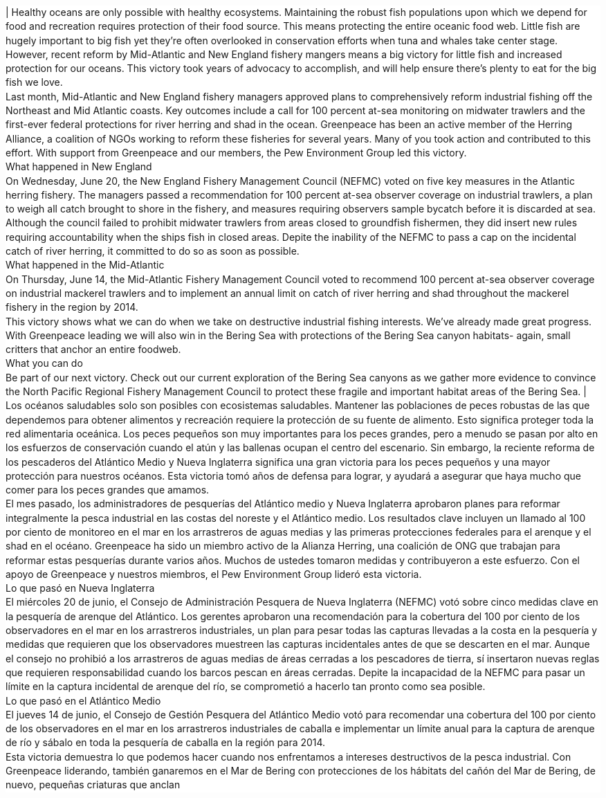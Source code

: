 | Healthy oceans are only possible with healthy ecosystems. Maintaining the robust fish populations upon which we depend for food and recreation requires protection of their food source. This means protecting the entire oceanic food web. Little fish are hugely important to big fish yet they’re often overlooked in conservation efforts when tuna and whales take center stage. However, recent reform by Mid-Atlantic and New England fishery mangers means a big victory for little fish and increased protection for our oceans. This victory took years of advocacy to accomplish, and will help ensure there’s plenty to eat for the big fish we love.<br/>Last month, Mid-Atlantic and New England fishery managers approved plans to comprehensively reform industrial fishing off the Northeast and Mid Atlantic coasts. Key outcomes include a call for 100 percent at-sea monitoring on midwater trawlers and the first-ever federal protections for river herring and shad in the ocean. Greenpeace has been an active member of the Herring Alliance, a coalition of NGOs working to reform these fisheries for several years. Many of you took action and contributed to this effort. With support from Greenpeace and our members, the Pew Environment Group led this victory.<br/>What happened in New England<br/>On Wednesday, June 20, the New England Fishery Management Council (NEFMC) voted on five key measures in the Atlantic herring fishery. The managers passed a recommendation for 100 percent at-sea observer coverage on industrial trawlers, a plan to weigh all catch brought to shore in the fishery, and measures requiring observers sample bycatch before it is discarded at sea. Although the council failed to prohibit midwater trawlers from areas closed to groundfish fishermen, they did insert new rules requiring accountability when the ships fish in closed areas. Depite the inability of the NEFMC to pass a cap on the incidental catch of river herring, it committed to do so as soon as possible.<br/>What happened in the Mid-Atlantic<br/>On Thursday, June 14, the Mid-Atlantic Fishery Management Council voted to recommend 100 percent at-sea observer coverage on industrial mackerel trawlers and to implement an annual limit on catch of river herring and shad throughout the mackerel fishery in the region by 2014.<br/>This victory shows what we can do when we take on destructive industrial fishing interests. We’ve already made great progress. With Greenpeace leading we will also win in the Bering Sea with protections of the Bering Sea canyon habitats- again, small critters that anchor an entire foodweb.<br/>What you can do<br/>Be part of our next victory. Check out our current exploration of the Bering Sea canyons as we gather more evidence to convince the North Pacific Regional Fishery Management Council to protect these fragile and important habitat areas of the Bering Sea. | Los océanos saludables solo son posibles con ecosistemas saludables. Mantener las poblaciones de peces robustas de las que dependemos para obtener alimentos y recreación requiere la protección de su fuente de alimento. Esto significa proteger toda la red alimentaria oceánica. Los peces pequeños son muy importantes para los peces grandes, pero a menudo se pasan por alto en los esfuerzos de conservación cuando el atún y las ballenas ocupan el centro del escenario. Sin embargo, la reciente reforma de los pescaderos del Atlántico Medio y Nueva Inglaterra significa una gran victoria para los peces pequeños y una mayor protección para nuestros océanos. Esta victoria tomó años de defensa para lograr, y ayudará a asegurar que haya mucho que comer para los peces grandes que amamos.<br/>El mes pasado, los administradores de pesquerías del Atlántico medio y Nueva Inglaterra aprobaron planes para reformar integralmente la pesca industrial en las costas del noreste y el Atlántico medio. Los resultados clave incluyen un llamado al 100 por ciento de monitoreo en el mar en los arrastreros de aguas medias y las primeras protecciones federales para el arenque y el shad en el océano. Greenpeace ha sido un miembro activo de la Alianza Herring, una coalición de ONG que trabajan para reformar estas pesquerías durante varios años. Muchos de ustedes tomaron medidas y contribuyeron a este esfuerzo. Con el apoyo de Greenpeace y nuestros miembros, el Pew Environment Group lideró esta victoria.<br/>Lo que pasó en Nueva Inglaterra<br/>El miércoles 20 de junio, el Consejo de Administración Pesquera de Nueva Inglaterra (NEFMC) votó sobre cinco medidas clave en la pesquería de arenque del Atlántico. Los gerentes aprobaron una recomendación para la cobertura del 100 por ciento de los observadores en el mar en los arrastreros industriales, un plan para pesar todas las capturas llevadas a la costa en la pesquería y medidas que requieren que los observadores muestreen las capturas incidentales antes de que se descarten en el mar. Aunque el consejo no prohibió a los arrastreros de aguas medias de áreas cerradas a los pescadores de tierra, sí insertaron nuevas reglas que requieren responsabilidad cuando los barcos pescan en áreas cerradas. Depite la incapacidad de la NEFMC para pasar un límite en la captura incidental de arenque del río, se comprometió a hacerlo tan pronto como sea posible.<br/>Lo que pasó en el Atlántico Medio<br/>El jueves 14 de junio, el Consejo de Gestión Pesquera del Atlántico Medio votó para recomendar una cobertura del 100 por ciento de los observadores en el mar en los arrastreros industriales de caballa e implementar un límite anual para la captura de arenque de río y sábalo en toda la pesquería de caballa en la región para 2014.<br/>Esta victoria demuestra lo que podemos hacer cuando nos enfrentamos a intereses destructivos de la pesca industrial. Con Greenpeace liderando, también ganaremos en el Mar de Bering con protecciones de los hábitats del cañón del Mar de Bering, de nuevo, pequeñas criaturas que anclan